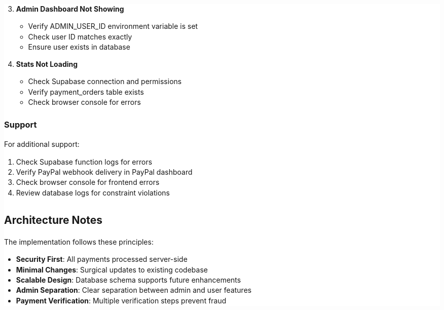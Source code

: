 3. **Admin Dashboard Not Showing**
   - Verify ADMIN_USER_ID environment variable is set
   - Check user ID matches exactly
   - Ensure user exists in database

4. **Stats Not Loading**
   - Check Supabase connection and permissions
   - Verify payment_orders table exists
   - Check browser console for errors

### Support

For additional support:
1. Check Supabase function logs for errors
2. Verify PayPal webhook delivery in PayPal dashboard
3. Check browser console for frontend errors
4. Review database logs for constraint violations

## Architecture Notes

The implementation follows these principles:
- **Security First**: All payments processed server-side
- **Minimal Changes**: Surgical updates to existing codebase
- **Scalable Design**: Database schema supports future enhancements
- **Admin Separation**: Clear separation between admin and user features
- **Payment Verification**: Multiple verification steps prevent fraud